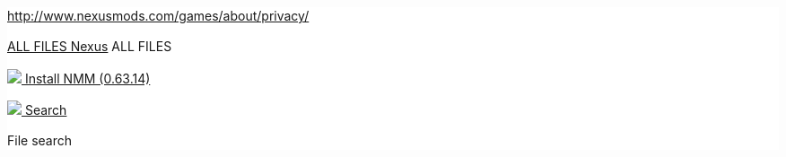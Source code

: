 http://www.nexusmods.com/games/about/privacy/

<a href="http://www.nexusmods.com/games/" id="logo"><span>ALL FILES Nexus</span></a>
ALL FILES

[![](https://staticdelivery.nexusmods.com/contents/Images/icons/subbar-nmm.png) Install NMM (0.63.14)](http://www.nexusmods.com/games/mods/modmanager/)

<a href="" class="item bubble-open pb-top pb-onload"><img src="https://staticdelivery.nexusmods.com/contents/Images/icons/subbar-magnifier.png" /> Search</a>

File search
